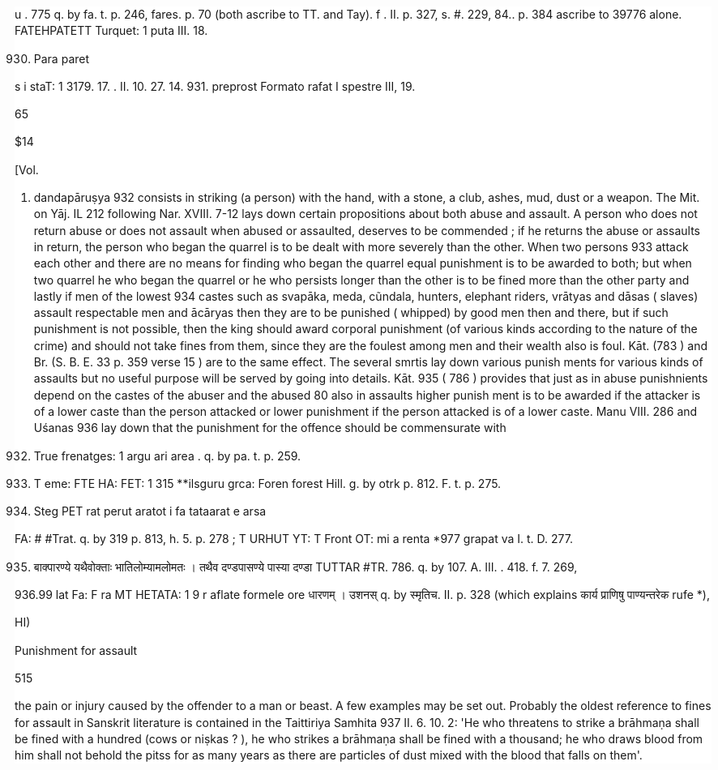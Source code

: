 u . 775 q. by fa. t. p. 246, fares. p. 70 (both ascribe to TT. and Tay). f . II. p. 327, s. \#. 229, 84.. p. 384 ascribe to 39776 alone. FATEHPATETT Turquet: 1 puta III. 18. 

930. Para paret 

s i staT: 1 3179. 17. . II. 10. 27. 14. 931. preprost Formato rafat I spestre III, 19. 

65 

$14 



[Vol. 

1) dandapāruṣya 932 consists in striking (a person) with the hand, with a stone, a club, ashes, mud, dust or a weapon. The Mit. on Yāj. IL 212 following Nar. XVIII. 7-12 lays down certain propositions about both abuse and assault. A person who does not return abuse or does not assault when abused or assaulted, deserves to be commended ; if he returns the abuse or assaults in return, the person who began the quarrel is to be dealt with more severely than the other. When two persons 933 attack each other and there are no means for finding who began the quarrel equal punishment is to be awarded to both; but when two quarrel he who began the quarrel or he who persists longer than the other is to be fined more than the other party and lastly if men of the lowest 934 castes such as svapāka, meda, cũndala, hunters, elephant riders, vrātyas and dāsas ( slaves) assault respectable men and ācāryas then they are to be punished ( whipped) by good men then and there, but if such punishment is not possible, then the king should award corporal punishment (of various kinds according to the nature of the crime) and should not take fines from them, since they are the foulest among men and their wealth also is foul. Kāt. (783 ) and Br. (S. B. E. 33 p. 359 verse 15 ) are to the same effect. The several smrtis lay down various punish ments for various kinds of assaults but no useful purpose will be served by going into details. Kāt. 935 ( 786 ) provides that just as in abuse punishnients depend on the castes of the abuser and the abused 80 also in assaults higher punish ment is to be awarded if the attacker is of a lower caste than the person attacked or lower punishment if the person attacked is of a lower caste. Manu VIII. 286 and Uśanas 936 lay down that the punishment for the offence should be commensurate with 

932. True frenatges: 1 argu ari area . q. by pa. t. p. 259. 

933. T eme: FTE HA: FET: 1 315 **ilsguru grca: Foren forest Hill. g. by otrk p. 812. F. t. p. 275. 

934. Steg PET rat perut aratot i fa tataarat e arsa 

FA: \# \#Trat. q. by 319 p. 813, h. 5. p. 278 ; T URHUT YT: T Front OT: mi a renta *977 grapat va I. t. D. 277. 

935. बाक्पारण्ये यथैवोक्ताः भातिलोम्यामलोमतः । तथैव दण्डपासण्ये पास्या दण्डा TUTTAR \#TR. 786. q. by 107. A. III. . 418. f. 7. 269, 

936.99 lat Fa: F ra MT HETATA: 1 9 r aflate formele ore धारणम् । उशनस् q. by स्मृतिच. II. p. 328 (which explains कार्य प्राणिषु पाण्यन्तरेक rufe *), 

HI) 

Punishment for assault 

515 

the pain or injury caused by the offender to a man or beast. A few examples may be set out. Probably the oldest reference to fines for assault in Sanskrit literature is contained in the Taittiriya Samhita 937 II. 6. 10. 2: 'He who threatens to strike a brāhmaṇa shall be fined with a hundred (cows or niṣkas ? ), he who strikes a brāhmaṇa shall be fined with a thousand; he who draws blood from him shall not behold the pitss for as many years as there are particles of dust mixed with the blood that falls on them'. 
